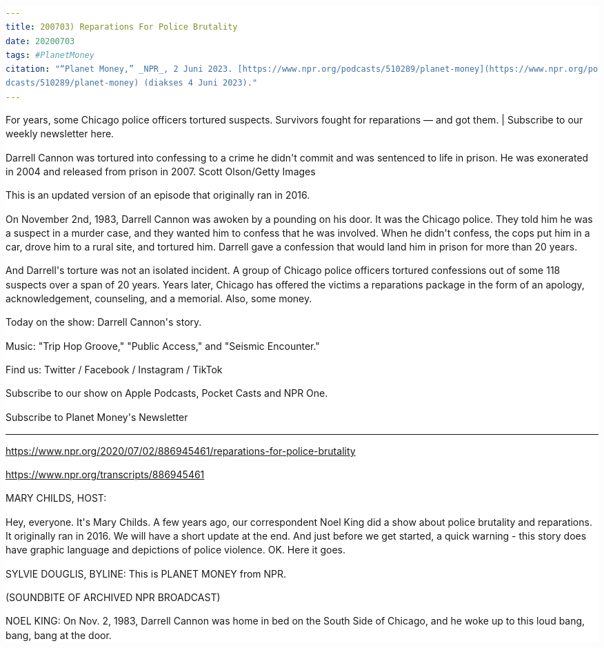 ```yaml
---
title: 200703) Reparations For Police Brutality
date: 20200703
tags: #PlanetMoney
citation: "“Planet Money,” _NPR_, 2 Juni 2023. [https://www.npr.org/podcasts/510289/planet-money](https://www.npr.org/podcasts/510289/planet-money) (diakses 4 Juni 2023)."
---
```


For years, some Chicago police officers tortured suspects. Survivors fought for reparations — and got them. | Subscribe to our weekly newsletter here.



Darrell Cannon was tortured into confessing to a crime he didn't commit and was sentenced to life in prison. He was exonerated in 2004 and released from prison in 2007.
Scott Olson/Getty Images

This is an updated version of an episode that originally ran in 2016.

On November 2nd, 1983, Darrell Cannon was awoken by a pounding on his door. It was the Chicago police. They told him he was a suspect in a murder case, and they wanted him to confess that he was involved. When he didn't confess, the cops put him in a car, drove him to a rural site, and tortured him. Darrell gave a confession that would land him in prison for more than 20 years.

And Darrell's torture was not an isolated incident. A group of Chicago police officers tortured confessions out of some 118 suspects over a span of 20 years. Years later, Chicago has offered the victims a reparations package in the form of an apology, acknowledgement, counseling, and a memorial. Also, some money.

Today on the show: Darrell Cannon's story.

Music: "Trip Hop Groove," "Public Access," and "Seismic Encounter."

Find us: Twitter / Facebook / Instagram / TikTok

Subscribe to our show on Apple Podcasts, Pocket Casts and NPR One.

Subscribe to Planet Money's Newsletter

----

https://www.npr.org/2020/07/02/886945461/reparations-for-police-brutality

https://www.npr.org/transcripts/886945461



MARY CHILDS, HOST:

Hey, everyone. It's Mary Childs. A few years ago, our correspondent Noel King did a show about police brutality and reparations. It originally ran in 2016. We will have a short update at the end. And just before we get started, a quick warning - this story does have graphic language and depictions of police violence. OK. Here it goes.

SYLVIE DOUGLIS, BYLINE: This is PLANET MONEY from NPR.

(SOUNDBITE OF ARCHIVED NPR BROADCAST)

NOEL KING: On Nov. 2, 1983, Darrell Cannon was home in bed on the South Side of Chicago, and he woke up to this loud bang, bang, bang at the door.
